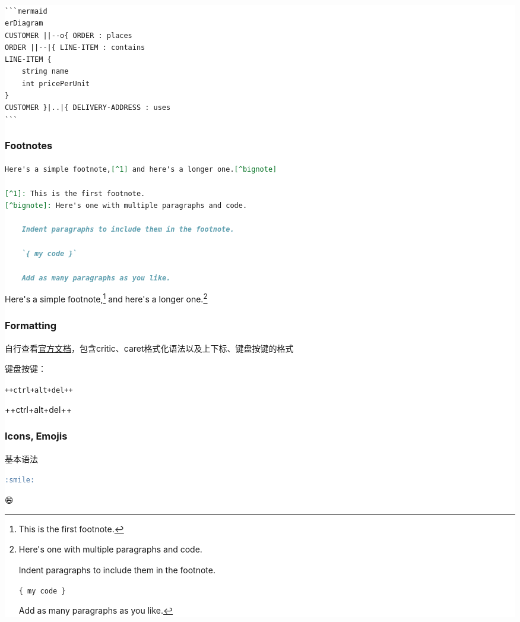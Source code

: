     ```mermaid
    erDiagram
    CUSTOMER ||--o{ ORDER : places
    ORDER ||--|{ LINE-ITEM : contains
    LINE-ITEM {
        string name
        int pricePerUnit
    }
    CUSTOMER }|..|{ DELIVERY-ADDRESS : uses
    ```

### Footnotes

```markdown
Here's a simple footnote,[^1] and here's a longer one.[^bignote]

[^1]: This is the first footnote.
[^bignote]: Here's one with multiple paragraphs and code.

    Indent paragraphs to include them in the footnote.

    `{ my code }`

    Add as many paragraphs as you like.
```

Here's a simple footnote,[^1] and here's a longer one.[^bignote]

[^1]: This is the first footnote.
[^bignote]: Here's one with multiple paragraphs and code.

    Indent paragraphs to include them in the footnote.

    `{ my code }`

    Add as many paragraphs as you like.

### Formatting

自行查看[官方文档](https://squidfunk.github.io/mkdocs-material/reference/formatting/)，包含critic、caret格式化语法以及上下标、键盘按键的格式

键盘按键：
```markdown
++ctrl+alt+del++
```

++ctrl+alt+del++

### Icons, Emojis

基本语法

```markdown
:smile:
```

:smile:
